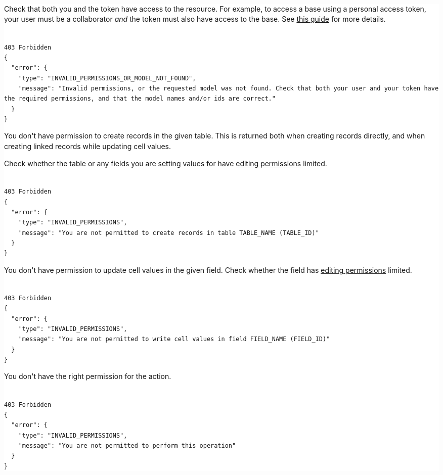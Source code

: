 Check that both you and the token have access to the resource. For example, to access a base using a personal access token,
your user must be a collaborator _and_ the token must also have access to the base. See [this guide](/developers/web/api/authentication#scopes-and-resources-access) for more details.

```

403 Forbidden
{
  "error": {
    "type": "INVALID_PERMISSIONS_OR_MODEL_NOT_FOUND",
    "message": "Invalid permissions, or the requested model was not found. Check that both your user and your token have the required permissions, and that the model names and/or ids are correct."
  }
}
```

You don't have permission to create records in the given table. This is returned both when creating records directly,
and when creating linked records while updating cell values.

Check whether the table or any fields you are setting values for have [editing permissions](https://support.airtable.com/docs/using-field-and-table-editing-permissions) limited.

```

403 Forbidden
{
  "error": {
    "type": "INVALID_PERMISSIONS",
    "message": "You are not permitted to create records in table TABLE_NAME (TABLE_ID)"
  }
}
```

You don't have permission to update cell values in the given field. Check whether the field has [editing permissions](https://support.airtable.com/docs/using-field-and-table-editing-permissions) limited.

```

403 Forbidden
{
  "error": {
    "type": "INVALID_PERMISSIONS",
    "message": "You are not permitted to write cell values in field FIELD_NAME (FIELD_ID)"
  }
}
```

You don't have the right permission for the action.

```

403 Forbidden
{
  "error": {
    "type": "INVALID_PERMISSIONS",
    "message": "You are not permitted to perform this operation"
  }
}
```
